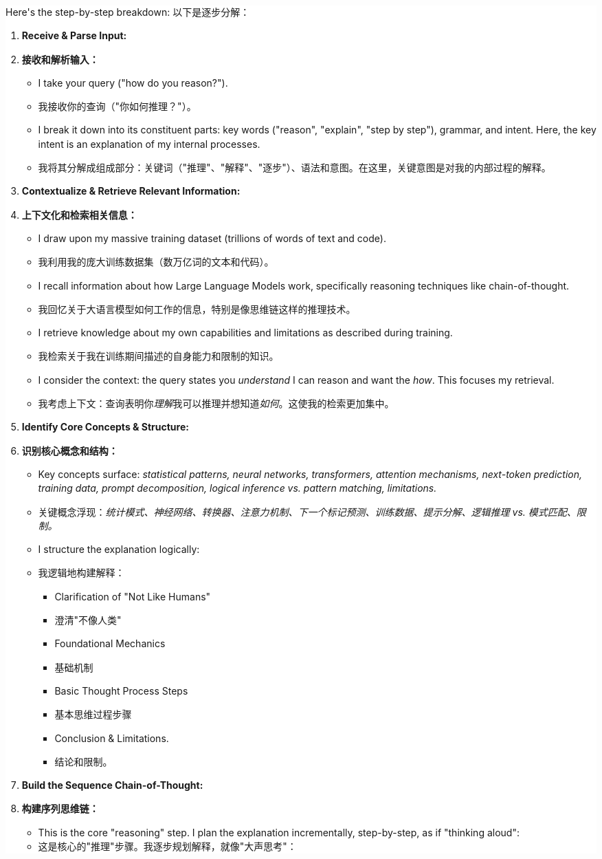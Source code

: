 Here's the step-by-step breakdown:
以下是逐步分解：

1. **Receive & Parse Input:**  
1. **接收和解析输入：**

   * I take your query ("how do you reason?").  
   * 我接收你的查询（"你如何推理？"）。

   * I break it down into its constituent parts: key words ("reason", "explain", "step by step"), grammar, and intent. Here, the key intent is an explanation of my internal processes.  
   * 我将其分解成组成部分：关键词（"推理"、"解释"、"逐步"）、语法和意图。在这里，关键意图是对我的内部过程的解释。

2. **Contextualize & Retrieve Relevant Information:**  
2. **上下文化和检索相关信息：**

   * I draw upon my massive training dataset (trillions of words of text and code).  
   * 我利用我的庞大训练数据集（数万亿词的文本和代码）。

   * I recall information about how Large Language Models work, specifically reasoning techniques like chain-of-thought.  
   * 我回忆关于大语言模型如何工作的信息，特别是像思维链这样的推理技术。

   * I retrieve knowledge about my own capabilities and limitations as described during training.  
   * 我检索关于我在训练期间描述的自身能力和限制的知识。

   * I consider the context: the query states you *understand* I can reason and want the *how*. This focuses my retrieval.  
   * 我考虑上下文：查询表明你*理解*我可以推理并想知道*如何*。这使我的检索更加集中。

3. **Identify Core Concepts & Structure:**  
3. **识别核心概念和结构：**

   * Key concepts surface: *statistical patterns, neural networks, transformers, attention mechanisms, next-token prediction, training data, prompt decomposition, logical inference vs. pattern matching, limitations.*  
   * 关键概念浮现：*统计模式、神经网络、转换器、注意力机制、下一个标记预测、训练数据、提示分解、逻辑推理 vs. 模式匹配、限制。*

   * I structure the explanation logically:  
   * 我逻辑地构建解释：

     * Clarification of "Not Like Humans"  
     * 澄清"不像人类"

     * Foundational Mechanics  
     * 基础机制

     * Basic Thought Process Steps  
     * 基本思维过程步骤

     * Conclusion & Limitations.  
     * 结论和限制。

4. **Build the Sequence Chain-of-Thought:**  
4. **构建序列思维链：**

   * This is the core "reasoning" step. I plan the explanation incrementally, step-by-step, as if "thinking aloud":  
   * 这是核心的"推理"步骤。我逐步规划解释，就像"大声思考"：
